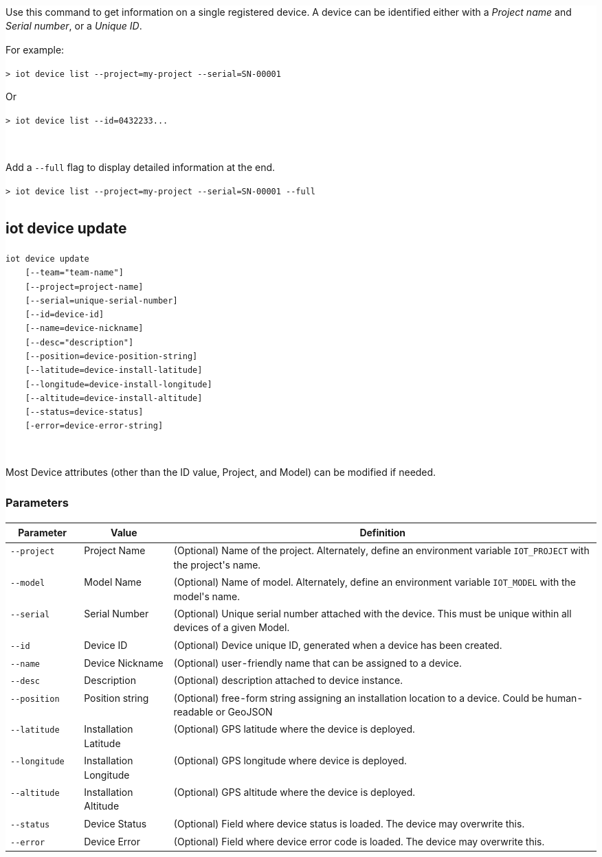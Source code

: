 Use this command to get information on a single registered device. A device can be identified either with a *Project name* and *Serial number*, or a *Unique ID*.

For example:

```
> iot device list --project=my-project --serial=SN-00001
```
Or

```
> iot device list --id=0432233...
```
<br />

Add a `--full` flag to display detailed information at the end.

```
> iot device list --project=my-project --serial=SN-00001 --full
```

## iot device update
```
iot device update 
    [--team="team-name"] 
    [--project=project-name]
    [--serial=unique-serial-number]
    [--id=device-id]
    [--name=device-nickname] 
    [--desc="description"] 
    [--position=device-position-string]
    [--latitude=device-install-latitude] 
    [--longitude=device-install-longitude]
    [--altitude=device-install-altitude]
    [--status=device-status] 
    [-error=device-error-string]
```
<br />

Most Device attributes (other than the ID value, Project, and Model) can be modified if needed.

### Parameters

| Parameter                                                      | Value                  | Definition                                                                                                                          |
|----------------------------------------------------------------|------------------------|-------------------------------------------------------------------------------------------------------------------------------------|
| `--project`                                                    | Project Name           | (Optional) Name of the project. Alternately, define an environment variable `IOT_PROJECT` with the project's name.                 |
| `--model`                                                      | Model Name             | (Optional) Name of model. Alternately, define an environment variable `IOT_MODEL` with the model's name.                       |
| `--serial`                                                     | Serial Number          | (Optional) Unique serial number attached with the device. This must be unique within all devices of a given Model.                  |
| `--id`                                                         | Device ID              | (Optional) Device unique ID, generated when a device has been created.                                                              |
| `--name`                                                       | Device Nickname        | (Optional) user-friendly name that can be assigned to a device. |
| `--desc`                                                       | Description            | (Optional) description attached to device instance.                                                                                 |
| `--position`                                                   | Position string        | (Optional) free-form string assigning an installation location to a device. Could be human-readable or GeoJSON                      |
| `--latitude`                                                   | Installation Latitude  | (Optional) GPS latitude where the device is deployed.                                                                                   |
| `--longitude` &nbsp;&nbsp;&nbsp;&nbsp;&nbsp;&nbsp;&nbsp;&nbsp; | Installation Longitude | (Optional) GPS longitude where device is deployed.                                                                                  |
| `--altitude`                                                   | Installation Altitude  | (Optional) GPS altitude where the device is deployed.                                                                                   |
| `--status`                                                     | Device Status          | (Optional) Field where device status is loaded. The device may overwrite this.                                              |
| `--error`                                                      | Device Error           | (Optional) Field where device error code is loaded. The device may overwrite this.                                          |
